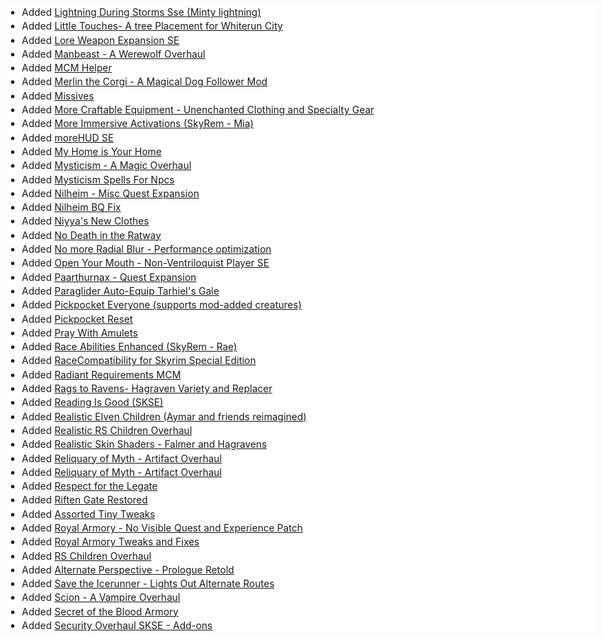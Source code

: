 - Added [Lightning During Storms Sse (Minty lightning)](http://nexusmods.com/skyrimspecialedition/mods/8778)
- Added [Little Touches- A tree Placement for Whiterun City](http://nexusmods.com/skyrimspecialedition/mods/54411)
- Added [Lore Weapon Expansion SE](http://nexusmods.com/skyrimspecialedition/mods/9660)
- Added [Manbeast - A Werewolf Overhaul](http://nexusmods.com/skyrimspecialedition/mods/44746)
- Added [MCM Helper](http://nexusmods.com/skyrimspecialedition/mods/53000)
- Added [Merlin the Corgi - A Magical Dog Follower Mod](http://nexusmods.com/skyrimspecialedition/mods/56433)
- Added [Missives](http://nexusmods.com/skyrimspecialedition/mods/17576)
- Added [More Craftable Equipment - Unenchanted Clothing and Specialty Gear](http://nexusmods.com/skyrimspecialedition/mods/44666)
- Added [More Immersive Activations (SkyRem - Mia)](http://nexusmods.com/skyrimspecialedition/mods/26272)
- Added [moreHUD SE](http://nexusmods.com/skyrimspecialedition/mods/12688)
- Added [My Home is Your Home](http://nexusmods.com/skyrimspecialedition/mods/7096)
- Added [Mysticism - A Magic Overhaul](http://nexusmods.com/skyrimspecialedition/mods/27839)
- Added [Mysticism Spells For Npcs](http://nexusmods.com/skyrimspecialedition/mods/53682)
- Added [Nilheim - Misc Quest Expansion](http://nexusmods.com/skyrimspecialedition/mods/53792)
- Added [Nilheim BQ Fix](http://nexusmods.com/skyrimspecialedition/mods/39498)
- Added [Niyya's New Clothes](http://nexusmods.com/skyrimspecialedition/mods/32361)
- Added [No Death in the Ratway](http://nexusmods.com/skyrimspecialedition/mods/49960)
- Added [No more Radial Blur - Performance optimization](http://nexusmods.com/skyrimspecialedition/mods/1265)
- Added [Open Your Mouth - Non-Ventriloquist Player SE](http://nexusmods.com/skyrimspecialedition/mods/53565)
- Added [Paarthurnax - Quest Expansion](http://nexusmods.com/skyrimspecialedition/mods/51711)
- Added [Paraglider Auto-Equip Tarhiel's Gale](http://nexusmods.com/skyrimspecialedition/mods/53436)
- Added [Pickpocket Everyone (supports mod-added creatures)](http://nexusmods.com/skyrimspecialedition/mods/38702)
- Added [Pickpocket Reset](http://nexusmods.com/skyrimspecialedition/mods/13838)
- Added [Pray With Amulets](http://nexusmods.com/skyrimspecialedition/mods/35248)
- Added [Race Abilities Enhanced (SkyRem - Rae)](http://nexusmods.com/skyrimspecialedition/mods/23223)
- Added [RaceCompatibility for Skyrim Special Edition](http://nexusmods.com/skyrimspecialedition/mods/2853)
- Added [Radiant Requirements MCM](http://nexusmods.com/skyrimspecialedition/mods/45427)
- Added [Rags to Ravens- Hagraven Variety and Replacer](http://nexusmods.com/skyrimspecialedition/mods/54177)
- Added [Reading Is Good (SKSE)](http://nexusmods.com/skyrimspecialedition/mods/42026)
- Added [Realistic Elven Children (Aymar and friends reimagined)](http://nexusmods.com/skyrimspecialedition/mods/40231)
- Added [Realistic RS Children Overhaul](http://nexusmods.com/skyrimspecialedition/mods/39359)
- Added [Realistic Skin Shaders - Falmer and Hagravens](http://nexusmods.com/skyrimspecialedition/mods/16310)
- Added [Reliquary of Myth - Artifact Overhaul](http://nexusmods.com/skyrimspecialedition/mods/31612)
- Added [Reliquary of Myth - Artifact Overhaul](http://nexusmods.com/skyrimspecialedition/mods/31612)
- Added [Respect for the Legate](http://nexusmods.com/skyrimspecialedition/mods/30185)
- Added [Riften Gate Restored](http://nexusmods.com/skyrimspecialedition/mods/53901)
- Added [Assorted Tiny Tweaks](http://nexusmods.com/skyrimspecialedition/mods/43834)
- Added [Royal Armory - No Visible Quest and Experience Patch](http://nexusmods.com/skyrimspecialedition/mods/51901)
- Added [Royal Armory Tweaks and Fixes](http://nexusmods.com/skyrimspecialedition/mods/26398)
- Added [RS Children Overhaul](http://nexusmods.com/skyrimspecialedition/mods/2650)
- Added [Alternate Perspective - Prologue Retold](http://nexusmods.com/skyrimspecialedition/mods/50307)
- Added [Save the Icerunner - Lights Out Alternate Routes](http://nexusmods.com/skyrimspecialedition/mods/34681)
- Added [Scion - A Vampire Overhaul](http://nexusmods.com/skyrimspecialedition/mods/41639)
- Added [Secret of the Blood Armory](http://nexusmods.com/skyrimspecialedition/mods/29017)
- Added [Security Overhaul SKSE - Add-ons](http://nexusmods.com/skyrimspecialedition/mods/59529)